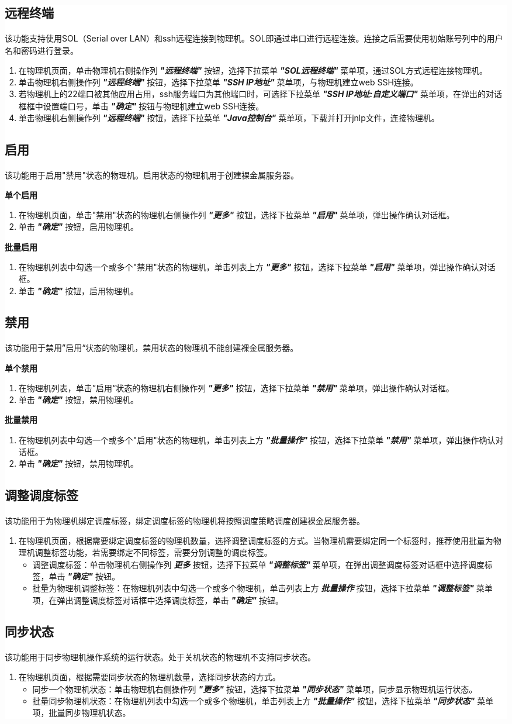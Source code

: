 ## 远程终端

该功能支持使用SOL（Serial over LAN）和ssh远程连接到物理机。SOL即通过串口进行远程连接。连接之后需要使用初始账号列中的用户名和密码进行登录。

1. 在物理机页面，单击物理机右侧操作列 **_"远程终端"_** 按钮，选择下拉菜单 **_"SOL远程终端"_** 菜单项，通过SOL方式远程连接物理机。
2. 单击物理机右侧操作列 **_"远程终端"_** 按钮，选择下拉菜单 **_"SSH IP地址"_** 菜单项，与物理机建立web SSH连接。
3. 若物理机上的22端口被其他应用占用，ssh服务端口为其他端口时，可选择下拉菜单 **_"SSH IP地址:自定义端口"_** 菜单项，在弹出的对话框框中设置端口号，单击 **_"确定"_** 按钮与物理机建立web SSH连接。
4. 单击物理机右侧操作列 **_"远程终端"_** 按钮，选择下拉菜单 **_"Java控制台"_** 菜单项，下载并打开jnlp文件，连接物理机。

## 启用

该功能用于启用"禁用"状态的物理机。启用状态的物理机用于创建裸金属服务器。

**单个启用**

1. 在物理机页面，单击"禁用"状态的物理机右侧操作列 **_"更多"_** 按钮，选择下拉菜单 **_"启用"_** 菜单项，弹出操作确认对话框。
2. 单击 **_"确定"_** 按钮，启用物理机。

**批量启用**

1. 在物理机列表中勾选一个或多个"禁用"状态的物理机，单击列表上方 **_"更多"_** 按钮，选择下拉菜单 **_"启用"_** 菜单项，弹出操作确认对话框。
2. 单击 **_"确定"_** 按钮，启用物理机。


## 禁用

该功能用于禁用”启用“状态的物理机，禁用状态的物理机不能创建裸金属服务器。

**单个禁用**

1. 在物理机列表，单击”启用“状态的物理机右侧操作列 **_"更多"_** 按钮，选择下拉菜单 **_"禁用"_** 菜单项，弹出操作确认对话框。
2. 单击 **_"确定"_** 按钮，禁用物理机。

**批量禁用**

1. 在物理机列表中勾选一个或多个"启用"状态的物理机，单击列表上方 **_"批量操作"_** 按钮，选择下拉菜单 **_"禁用"_** 菜单项，弹出操作确认对话框。
2. 单击 **_"确定"_** 按钮，禁用物理机。

## 调整调度标签

该功能用于为物理机绑定调度标签，绑定调度标签的物理机将按照调度策略调度创建裸金属服务器。

1. 在物理机页面，根据需要绑定调度标签的物理机数量，选择调整调度标签的方式。当物理机需要绑定同一个标签时，推荐使用批量为物理机调整标签功能，若需要绑定不同标签，需要分别调整的调度标签。
    - 调整调度标签：单击物理机右侧操作列 **_更多_** 按钮，选择下拉菜单 **_"调整标签"_** 菜单项，在弹出调整调度标签对话框中选择调度标签，单击 **_"确定"_** 按钮。
    - 批量为物理机调整标签：在物理机列表中勾选一个或多个物理机，单击列表上方 **_批量操作_** 按钮，选择下拉菜单 **_"调整标签"_** 菜单项，在弹出调整调度标签对话框中选择调度标签，单击 **_"确定"_** 按钮。

## 同步状态

该功能用于同步物理机操作系统的运行状态。处于关机状态的物理机不支持同步状态。

1. 在物理机页面，根据需要同步状态的物理机数量，选择同步状态的方式。
    - 同步一个物理机状态：单击物理机右侧操作列 **_"更多"_** 按钮，选择下拉菜单 **_"同步状态"_** 菜单项，同步显示物理机运行状态。
    - 批量同步物理机状态：在物理机列表中勾选一个或多个物理机，单击列表上方 **_"批量操作"_** 按钮，选择下拉菜单 **_"同步状态"_** 菜单项，批量同步物理机状态。
